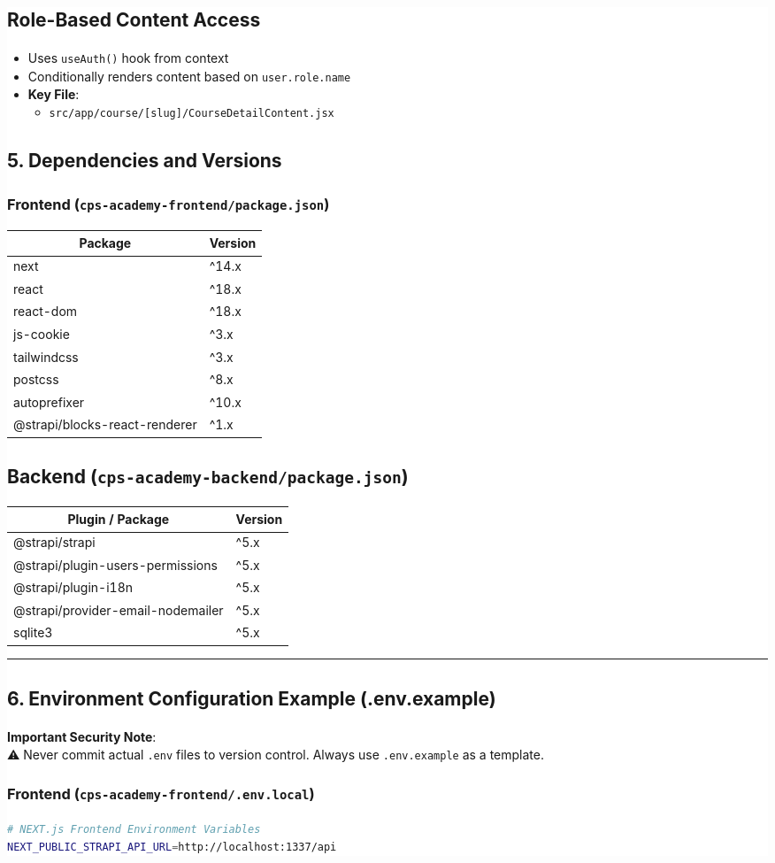 ## Role-Based Content Access
- Uses `useAuth()` hook from context
- Conditionally renders content based on `user.role.name`
- **Key File**:
  - `src/app/course/[slug]/CourseDetailContent.jsx`

## 5. Dependencies and Versions

### Frontend (`cps-academy-frontend/package.json`)

| Package                     | Version  |
|-----------------------------|----------|
| next                        | ^14.x    |
| react                       | ^18.x    |
| react-dom                   | ^18.x    |
| js-cookie                   | ^3.x     |
| tailwindcss                 | ^3.x     |
| postcss                     | ^8.x     |
| autoprefixer                | ^10.x    |
| @strapi/blocks-react-renderer | ^1.x     |

## Backend (`cps-academy-backend/package.json`)

| Plugin / Package                     | Version  |
|--------------------------------------|----------|
| @strapi/strapi                       | ^5.x     |
| @strapi/plugin-users-permissions     | ^5.x     |
| @strapi/plugin-i18n                  | ^5.x     |
| @strapi/provider-email-nodemailer    | ^5.x     |
| sqlite3                              | ^5.x     |

---

## 6. Environment Configuration Example (.env.example)

**Important Security Note**:  
⚠️ Never commit actual `.env` files to version control. Always use `.env.example` as a template.

### Frontend (`cps-academy-frontend/.env.local`)
```bash
# NEXT.js Frontend Environment Variables
NEXT_PUBLIC_STRAPI_API_URL=http://localhost:1337/api
```
